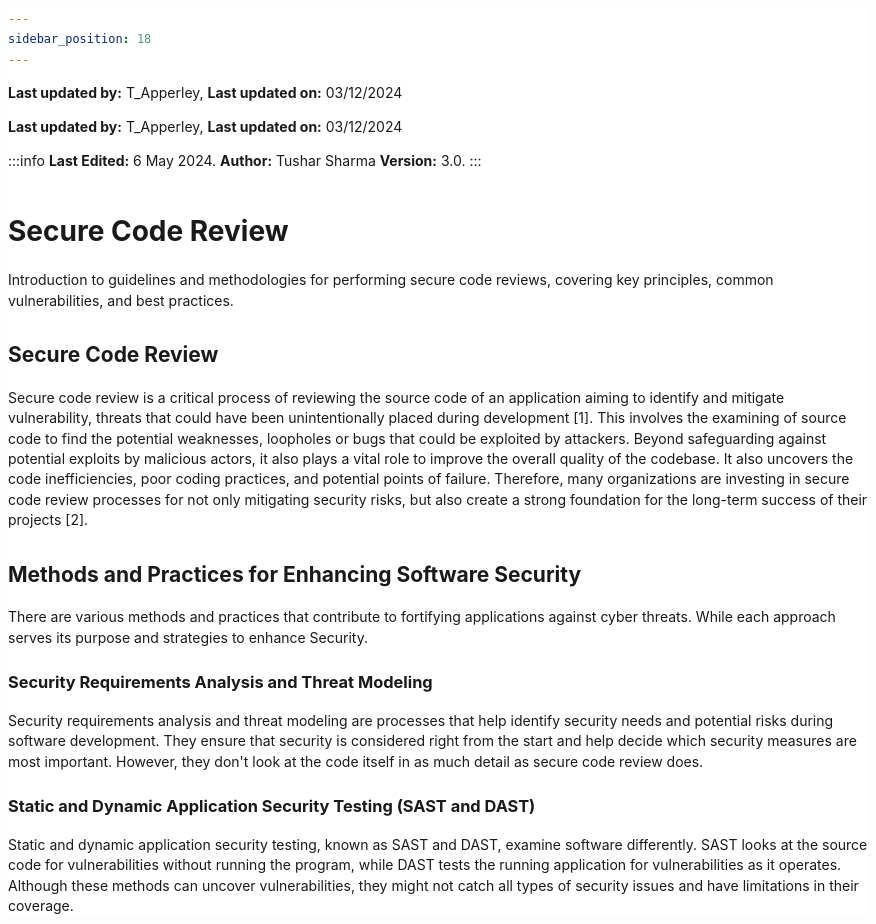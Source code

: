 ```yaml
---
sidebar_position: 18
---
```


**Last updated by:** T_Apperley, **Last updated on:** 03/12/2024


**Last updated by:** T_Apperley, **Last updated on:** 03/12/2024


:::info
 **Last Edited:** 6 May 2024. **Author:** Tushar Sharma  **Version:** 3.0.
:::

# Secure Code Review

Introduction to guidelines and methodologies for performing secure code reviews, covering key principles, common vulnerabilities, and best practices.

## Secure Code Review

 Secure code review is a critical process of reviewing the source code of an application aiming to identify and mitigate vulnerability, threats that could have been unintentionally placed during development [1]. This involves the examining of source code to find the potential weaknesses, loopholes or bugs that could be exploited by attackers. Beyond safeguarding against potential exploits by malicious actors, it also plays a vital role to improve the overall quality of the codebase. It also uncovers the code inefficiencies, poor coding practices, and potential points of failure. Therefore, many organizations are investing in secure code review processes for not only mitigating security risks, but also create a strong foundation for the long-term success of their projects [2].

## Methods and Practices for Enhancing Software Security

There are various methods and practices that contribute to fortifying applications against cyber threats. While each approach serves its purpose and strategies to enhance Security.

### Security Requirements Analysis and Threat Modeling

Security requirements analysis and threat modeling are processes that help identify security needs and potential risks during software development. They ensure that security is considered right from the start and help decide which security measures are most important. However, they don't look at the code itself in as much detail as secure code review does.

### Static and Dynamic Application Security Testing (SAST and DAST)

Static and dynamic application security testing, known as SAST and DAST, examine software differently. SAST looks at the source code for vulnerabilities without running the program, while DAST tests the running application for vulnerabilities as it operates. Although these methods can uncover vulnerabilities, they might not catch all types of security issues and have limitations in their coverage.

